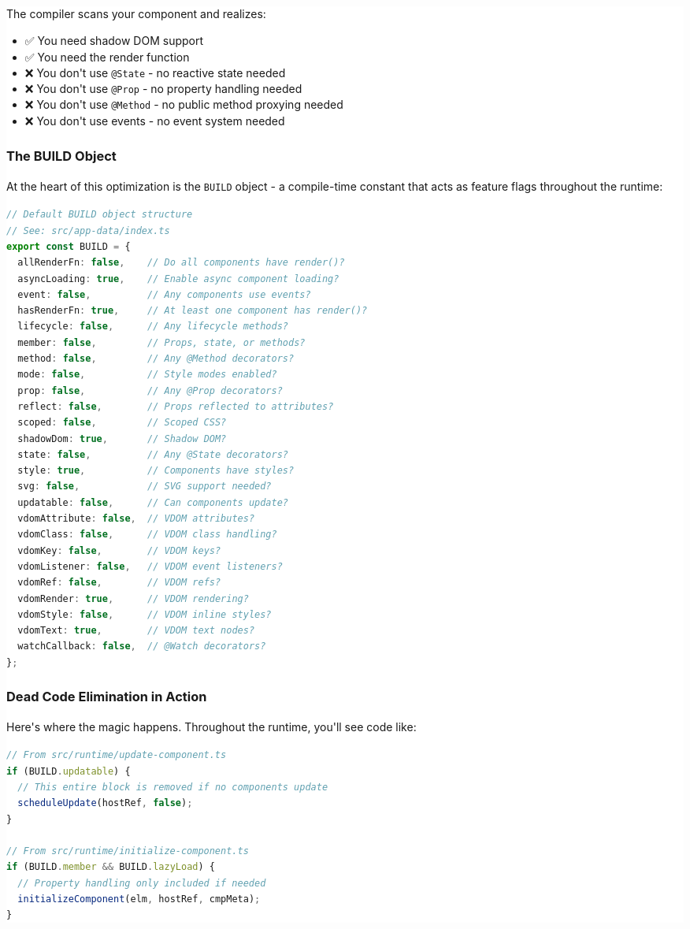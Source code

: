 The compiler scans your component and realizes:
- ✅ You need shadow DOM support
- ✅ You need the render function
- ❌ You don't use `@State` - no reactive state needed
- ❌ You don't use `@Prop` - no property handling needed
- ❌ You don't use `@Method` - no public method proxying needed
- ❌ You don't use events - no event system needed

### The BUILD Object

At the heart of this optimization is the `BUILD` object - a compile-time constant that acts as feature flags throughout the runtime:

```typescript
// Default BUILD object structure
// See: src/app-data/index.ts
export const BUILD = {
  allRenderFn: false,    // Do all components have render()?
  asyncLoading: true,    // Enable async component loading?
  event: false,          // Any components use events?
  hasRenderFn: true,     // At least one component has render()?
  lifecycle: false,      // Any lifecycle methods?
  member: false,         // Props, state, or methods?
  method: false,         // Any @Method decorators?
  mode: false,           // Style modes enabled?
  prop: false,           // Any @Prop decorators?
  reflect: false,        // Props reflected to attributes?
  scoped: false,         // Scoped CSS?
  shadowDom: true,       // Shadow DOM?
  state: false,          // Any @State decorators?
  style: true,           // Components have styles?
  svg: false,            // SVG support needed?
  updatable: false,      // Can components update?
  vdomAttribute: false,  // VDOM attributes?
  vdomClass: false,      // VDOM class handling?
  vdomKey: false,        // VDOM keys?
  vdomListener: false,   // VDOM event listeners?
  vdomRef: false,        // VDOM refs?
  vdomRender: true,      // VDOM rendering?
  vdomStyle: false,      // VDOM inline styles?
  vdomText: true,        // VDOM text nodes?
  watchCallback: false,  // @Watch decorators?
};
```

### Dead Code Elimination in Action

Here's where the magic happens. Throughout the runtime, you'll see code like:

```typescript
// From src/runtime/update-component.ts
if (BUILD.updatable) {
  // This entire block is removed if no components update
  scheduleUpdate(hostRef, false);
}

// From src/runtime/initialize-component.ts
if (BUILD.member && BUILD.lazyLoad) {
  // Property handling only included if needed
  initializeComponent(elm, hostRef, cmpMeta);
}
```
